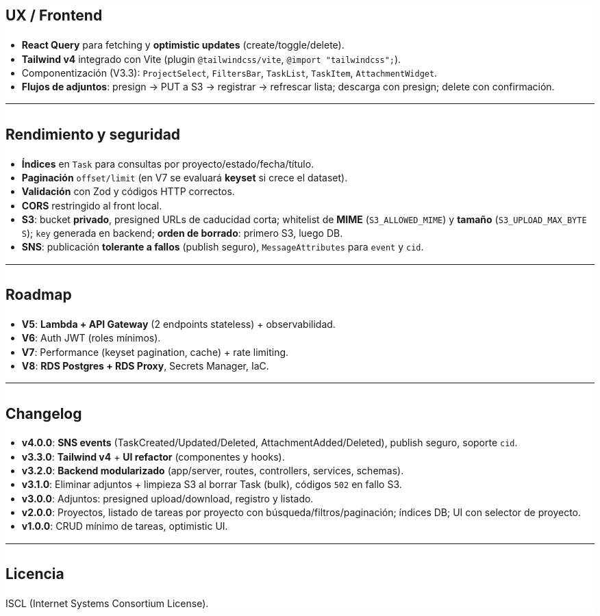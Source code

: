 
## UX / Frontend

- **React Query** para fetching y **optimistic updates** (create/toggle/delete).
- **Tailwind v4** integrado con Vite (plugin `@tailwindcss/vite`, `@import "tailwindcss";`).
- Componentización (V3.3): `ProjectSelect`, `FiltersBar`, `TaskList`, `TaskItem`, `AttachmentWidget`.
- **Flujos de adjuntos**: presign → PUT a S3 → registrar → refrescar lista; descarga con presign; delete con confirmación.

---

## Rendimiento y seguridad

- **Índices** en `Task` para consultas por proyecto/estado/fecha/título.
- **Paginación** `offset/limit` (en V7 se evaluará **keyset** si crece el dataset).
- **Validación** con Zod y códigos HTTP correctos.
- **CORS** restringido al front local.
- **S3**: bucket **privado**, presigned URLs de caducidad corta; whitelist de **MIME** (`S3_ALLOWED_MIME`) y **tamaño** (`S3_UPLOAD_MAX_BYTES`); `key` generada en backend; **orden de borrado**: primero S3, luego DB.
- **SNS**: publicación **tolerante a fallos** (publish seguro), `MessageAttributes` para `event` y `cid`.

---

## Roadmap

- **V5**: **Lambda + API Gateway** (2 endpoints stateless) + observabilidad.
- **V6**: Auth JWT (roles mínimos).
- **V7**: Performance (keyset pagination, cache) + rate limiting.
- **V8**: **RDS Postgres + RDS Proxy**, Secrets Manager, IaC.

---

## Changelog

- **v4.0.0**: **SNS events** (TaskCreated/Updated/Deleted, AttachmentAdded/Deleted), publish seguro, soporte `cid`.
- **v3.3.0**: **Tailwind v4** + **UI refactor** (componentes y hooks).
- **v3.2.0**: **Backend modularizado** (app/server, routes, controllers, services, schemas).
- **v3.1.0**: Eliminar adjuntos + limpieza S3 al borrar Task (bulk), códigos `502` en fallo S3.
- **v3.0.0**: Adjuntos: presigned upload/download, registro y listado.
- **v2.0.0**: Proyectos, listado de tareas por proyecto con búsqueda/filtros/paginación; índices DB; UI con selector de proyecto.
- **v1.0.0**: CRUD mínimo de tareas, optimistic UI.

---

## Licencia

ISCL (Internet Systems Consortium License).

